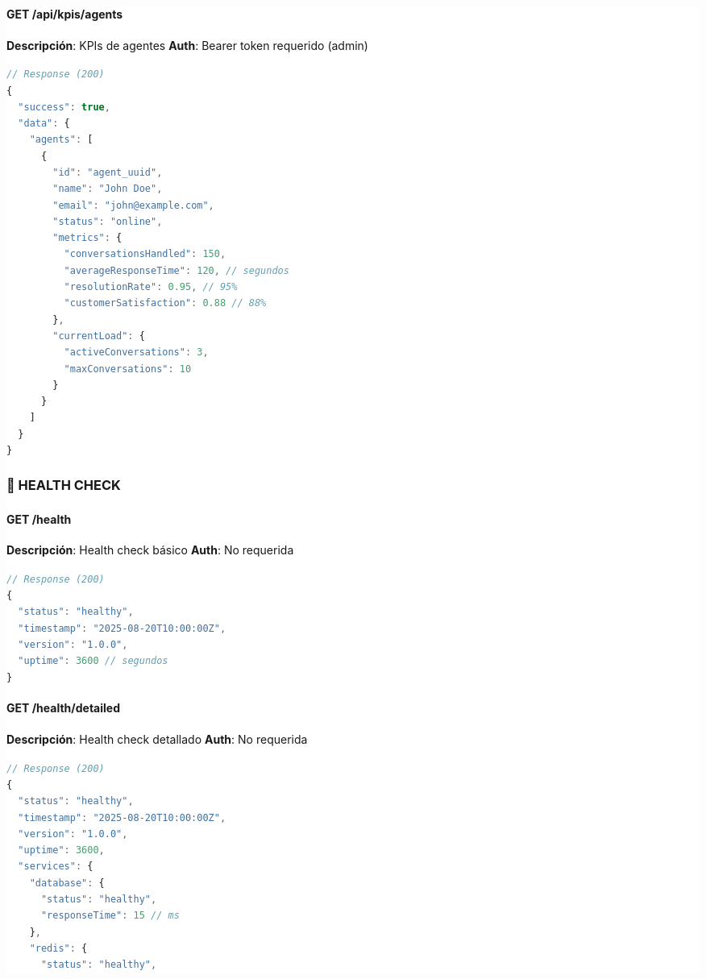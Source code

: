 #### GET /api/kpis/agents
**Descripción**: KPIs de agentes
**Auth**: Bearer token requerido (admin)

```javascript
// Response (200)
{
  "success": true,
  "data": {
    "agents": [
      {
        "id": "agent_uuid",
        "name": "John Doe",
        "email": "john@example.com",
        "status": "online",
        "metrics": {
          "conversationsHandled": 150,
          "averageResponseTime": 120, // segundos
          "resolutionRate": 0.95, // 95%
          "customerSatisfaction": 0.88 // 88%
        },
        "currentLoad": {
          "activeConversations": 3,
          "maxConversations": 10
        }
      }
    ]
  }
}
```

### 🏥 HEALTH CHECK

#### GET /health
**Descripción**: Health check básico
**Auth**: No requerida

```javascript
// Response (200)
{
  "status": "healthy",
  "timestamp": "2025-08-20T10:00:00Z",
  "version": "1.0.0",
  "uptime": 3600 // segundos
}
```

#### GET /health/detailed
**Descripción**: Health check detallado
**Auth**: No requerida

```javascript
// Response (200)
{
  "status": "healthy",
  "timestamp": "2025-08-20T10:00:00Z",
  "version": "1.0.0",
  "uptime": 3600,
  "services": {
    "database": {
      "status": "healthy",
      "responseTime": 15 // ms
    },
    "redis": {
      "status": "healthy",
```